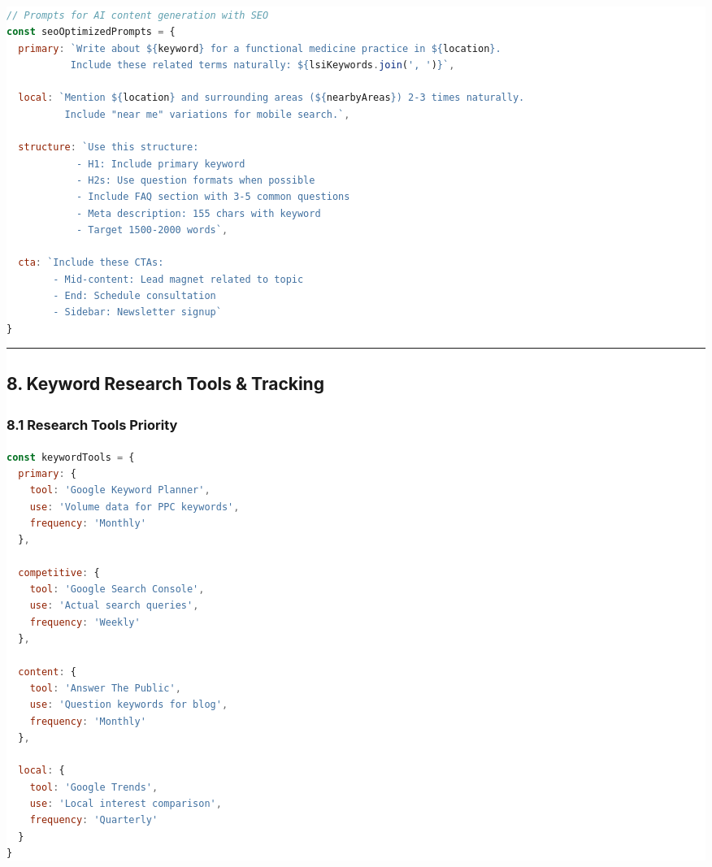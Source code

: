 ```javascript
// Prompts for AI content generation with SEO
const seoOptimizedPrompts = {
  primary: `Write about ${keyword} for a functional medicine practice in ${location}. 
           Include these related terms naturally: ${lsiKeywords.join(', ')}`,
  
  local: `Mention ${location} and surrounding areas (${nearbyAreas}) 2-3 times naturally.
          Include "near me" variations for mobile search.`,
  
  structure: `Use this structure:
            - H1: Include primary keyword
            - H2s: Use question formats when possible
            - Include FAQ section with 3-5 common questions
            - Meta description: 155 chars with keyword
            - Target 1500-2000 words`,
  
  cta: `Include these CTAs:
        - Mid-content: Lead magnet related to topic
        - End: Schedule consultation
        - Sidebar: Newsletter signup`
}
```

---

## 8. Keyword Research Tools & Tracking

### 8.1 Research Tools Priority

```javascript
const keywordTools = {
  primary: {
    tool: 'Google Keyword Planner',
    use: 'Volume data for PPC keywords',
    frequency: 'Monthly'
  },
  
  competitive: {
    tool: 'Google Search Console',
    use: 'Actual search queries',
    frequency: 'Weekly'
  },
  
  content: {
    tool: 'Answer The Public',
    use: 'Question keywords for blog',
    frequency: 'Monthly'
  },
  
  local: {
    tool: 'Google Trends',
    use: 'Local interest comparison',
    frequency: 'Quarterly'
  }
}
```
